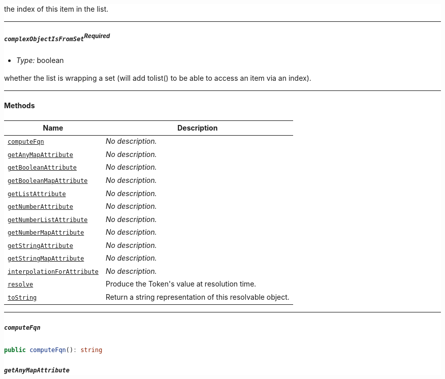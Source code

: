 the index of this item in the list.

---

##### `complexObjectIsFromSet`<sup>Required</sup> <a name="complexObjectIsFromSet" id="rhizo-co-terraform-provider-oci.databaseCloudVmClusterIormConfig.DatabaseCloudVmClusterIormConfigDbPlansOutputReference.Initializer.parameter.complexObjectIsFromSet"></a>

- *Type:* boolean

whether the list is wrapping a set (will add tolist() to be able to access an item via an index).

---

#### Methods <a name="Methods" id="Methods"></a>

| **Name** | **Description** |
| --- | --- |
| <code><a href="#rhizo-co-terraform-provider-oci.databaseCloudVmClusterIormConfig.DatabaseCloudVmClusterIormConfigDbPlansOutputReference.computeFqn">computeFqn</a></code> | *No description.* |
| <code><a href="#rhizo-co-terraform-provider-oci.databaseCloudVmClusterIormConfig.DatabaseCloudVmClusterIormConfigDbPlansOutputReference.getAnyMapAttribute">getAnyMapAttribute</a></code> | *No description.* |
| <code><a href="#rhizo-co-terraform-provider-oci.databaseCloudVmClusterIormConfig.DatabaseCloudVmClusterIormConfigDbPlansOutputReference.getBooleanAttribute">getBooleanAttribute</a></code> | *No description.* |
| <code><a href="#rhizo-co-terraform-provider-oci.databaseCloudVmClusterIormConfig.DatabaseCloudVmClusterIormConfigDbPlansOutputReference.getBooleanMapAttribute">getBooleanMapAttribute</a></code> | *No description.* |
| <code><a href="#rhizo-co-terraform-provider-oci.databaseCloudVmClusterIormConfig.DatabaseCloudVmClusterIormConfigDbPlansOutputReference.getListAttribute">getListAttribute</a></code> | *No description.* |
| <code><a href="#rhizo-co-terraform-provider-oci.databaseCloudVmClusterIormConfig.DatabaseCloudVmClusterIormConfigDbPlansOutputReference.getNumberAttribute">getNumberAttribute</a></code> | *No description.* |
| <code><a href="#rhizo-co-terraform-provider-oci.databaseCloudVmClusterIormConfig.DatabaseCloudVmClusterIormConfigDbPlansOutputReference.getNumberListAttribute">getNumberListAttribute</a></code> | *No description.* |
| <code><a href="#rhizo-co-terraform-provider-oci.databaseCloudVmClusterIormConfig.DatabaseCloudVmClusterIormConfigDbPlansOutputReference.getNumberMapAttribute">getNumberMapAttribute</a></code> | *No description.* |
| <code><a href="#rhizo-co-terraform-provider-oci.databaseCloudVmClusterIormConfig.DatabaseCloudVmClusterIormConfigDbPlansOutputReference.getStringAttribute">getStringAttribute</a></code> | *No description.* |
| <code><a href="#rhizo-co-terraform-provider-oci.databaseCloudVmClusterIormConfig.DatabaseCloudVmClusterIormConfigDbPlansOutputReference.getStringMapAttribute">getStringMapAttribute</a></code> | *No description.* |
| <code><a href="#rhizo-co-terraform-provider-oci.databaseCloudVmClusterIormConfig.DatabaseCloudVmClusterIormConfigDbPlansOutputReference.interpolationForAttribute">interpolationForAttribute</a></code> | *No description.* |
| <code><a href="#rhizo-co-terraform-provider-oci.databaseCloudVmClusterIormConfig.DatabaseCloudVmClusterIormConfigDbPlansOutputReference.resolve">resolve</a></code> | Produce the Token's value at resolution time. |
| <code><a href="#rhizo-co-terraform-provider-oci.databaseCloudVmClusterIormConfig.DatabaseCloudVmClusterIormConfigDbPlansOutputReference.toString">toString</a></code> | Return a string representation of this resolvable object. |

---

##### `computeFqn` <a name="computeFqn" id="rhizo-co-terraform-provider-oci.databaseCloudVmClusterIormConfig.DatabaseCloudVmClusterIormConfigDbPlansOutputReference.computeFqn"></a>

```typescript
public computeFqn(): string
```

##### `getAnyMapAttribute` <a name="getAnyMapAttribute" id="rhizo-co-terraform-provider-oci.databaseCloudVmClusterIormConfig.DatabaseCloudVmClusterIormConfigDbPlansOutputReference.getAnyMapAttribute"></a>
